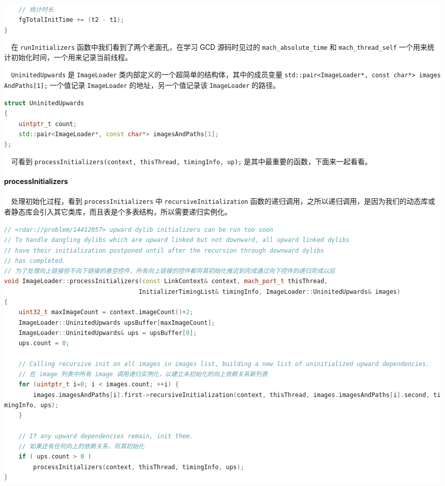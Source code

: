 ```c++
    // 统计时长
    fgTotalInitTime += (t2 - t1); 
}
```

&emsp;在 `runInitializers` 函数中我们看到了两个老面孔，在学习 GCD 源码时见过的 `mach_absolute_time` 和 `mach_thread_self` 一个用来统计初始化时间，一个用来记录当前线程。 

&emsp;`UninitedUpwards` 是 `ImageLoader` 类内部定义的一个超简单的结构体，其中的成员变量 `std::pair<ImageLoader*, const char*> imagesAndPaths[1];` 一个值记录 `ImageLoader` 的地址，另一个值记录该 `ImageLoader` 的路径。 

```c++
struct UninitedUpwards
{
    uintptr_t count;
    std::pair<ImageLoader*, const char*> imagesAndPaths[1];
};
```

&emsp;可看到 `processInitializers(context, thisThread, timingInfo, up);` 是其中最重要的函数，下面来一起看看。

#### processInitializers

&emsp;处理初始化过程，看到 `processInitializers` 中 `recursiveInitialization` 函数的递归调用，之所以递归调用，是因为我们的动态库或者静态库会引入其它类库，而且表是个多表结构，所以需要递归实例化。 

```c++
// <rdar://problem/14412057> upward dylib initializers can be run too soon
// To handle dangling dylibs which are upward linked but not downward, all upward linked dylibs
// have their initialization postponed until after the recursion through downward dylibs
// has completed.
// 为了处理向上链接但不向下链接的悬空控件，所有向上链接的控件都将其初始化推迟到完成通过向下控件的递归完成以后
void ImageLoader::processInitializers(const LinkContext& context, mach_port_t thisThread,
                                     InitializerTimingList& timingInfo, ImageLoader::UninitedUpwards& images)
{
    uint32_t maxImageCount = context.imageCount()+2;
    ImageLoader::UninitedUpwards upsBuffer[maxImageCount];
    ImageLoader::UninitedUpwards& ups = upsBuffer[0];
    ups.count = 0;
    
    // Calling recursive init on all images in images list, building a new list of uninitialized upward dependencies.
    // 在 image 列表中所有 image 调用递归实例化，以建立未初始化的向上依赖关系新列表
    for (uintptr_t i=0; i < images.count; ++i) {
        images.imagesAndPaths[i].first->recursiveInitialization(context, thisThread, images.imagesAndPaths[i].second, timingInfo, ups);
    }
    
    // If any upward dependencies remain, init them.
    // 如果还有任何向上的依赖关系，将其初始化
    if ( ups.count > 0 )
        processInitializers(context, thisThread, timingInfo, ups);
}
```
